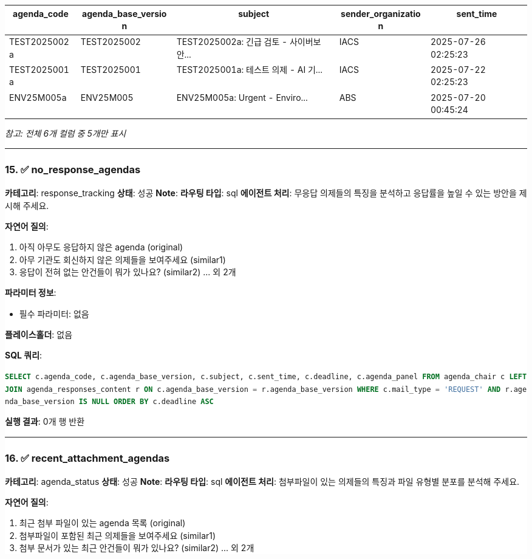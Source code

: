 | agenda_code | agenda_base_version | subject | sender_organization | sent_time |
|---|---|---|---|---|
| TEST2025002a | TEST2025002 | TEST2025002a: 긴급 검토 - 사이버보안... | IACS | 2025-07-26 02:25:23 |
| TEST2025001a | TEST2025001 | TEST2025001a: 테스트 의제 - AI 기... | IACS | 2025-07-22 02:25:23 |
| ENV25M005a | ENV25M005 | ENV25M005a: Urgent - Enviro... | ABS | 2025-07-20 00:45:24 |

*참고: 전체 6개 컬럼 중 5개만 표시*

---

### 15. ✅ no_response_agendas

**카테고리**: response_tracking
**상태**: 성공
**Note**: 
**라우팅 타입**: sql
**에이전트 처리**: 무응답 의제들의 특징을 분석하고 응답률을 높일 수 있는 방안을 제시해 주세요.

**자연어 질의**:
1. 아직 아무도 응답하지 않은 agenda (original)
2. 아무 기관도 회신하지 않은 의제들을 보여주세요 (similar1)
3. 응답이 전혀 없는 안건들이 뭐가 있나요? (similar2)
   ... 외 2개

**파라미터 정보**:
- 필수 파라미터: 없음

**플레이스홀더**: 없음

**SQL 쿼리**:
```sql
SELECT c.agenda_code, c.agenda_base_version, c.subject, c.sent_time, c.deadline, c.agenda_panel FROM agenda_chair c LEFT JOIN agenda_responses_content r ON c.agenda_base_version = r.agenda_base_version WHERE c.mail_type = 'REQUEST' AND r.agenda_base_version IS NULL ORDER BY c.deadline ASC
```

**실행 결과**: 0개 행 반환

---

### 16. ✅ recent_attachment_agendas

**카테고리**: agenda_status
**상태**: 성공
**Note**: 
**라우팅 타입**: sql
**에이전트 처리**: 첨부파일이 있는 의제들의 특징과 파일 유형별 분포를 분석해 주세요.

**자연어 질의**:
1. 최근 첨부 파일이 있는 agenda 목록 (original)
2. 첨부파일이 포함된 최근 의제들을 보여주세요 (similar1)
3. 첨부 문서가 있는 최근 안건들이 뭐가 있나요? (similar2)
   ... 외 2개
